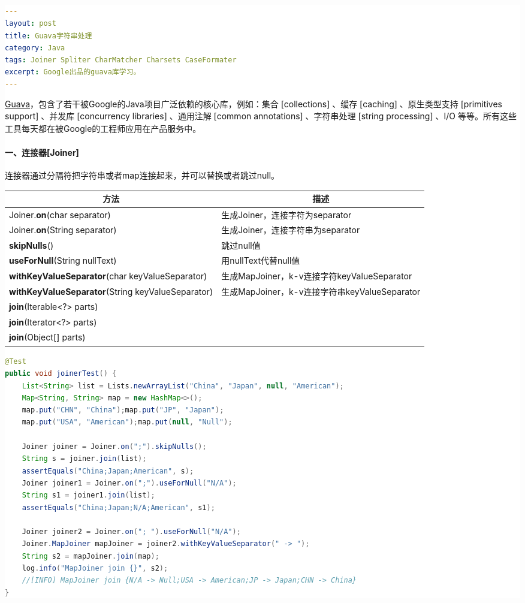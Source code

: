 ```yaml
---
layout: post
title: Guava字符串处理
category: Java
tags: Joiner Spliter CharMatcher Charsets CaseFormater
excerpt: Google出品的guava库学习。
---
```


[Guava](<https://github.com/google/guava/wiki>)，包含了若干被Google的Java项目广泛依赖的核心库，例如：集合 [collections] 、缓存 [caching] 、原生类型支持 [primitives support] 、并发库 [concurrency libraries] 、通用注解 [common annotations] 、字符串处理 [string processing] 、I/O 等等。所有这些工具每天都在被Google的工程师应用在产品服务中。

#### 一、连接器[Joiner]

连接器通过分隔符把字符串或者map连接起来，并可以替换或者跳过null。

| 方法                                                | 描述                                          |
| --------------------------------------------------- | --------------------------------------------- |
| Joiner.**on**(char separator)                       | 生成Joiner，连接字符为separator               |
| Joiner.**on**(String separator)                     | 生成Joiner，连接字符串为separator             |
| **skipNulls**()                                     | 跳过null值                                    |
| **useForNull**(String nullText)                     | 用nullText代替null值                          |
| **withKeyValueSeparator**(char keyValueSeparator)   | 生成MapJoiner，k-v连接字符keyValueSeparator   |
| **withKeyValueSeparator**(String keyValueSeparator) | 生成MapJoiner，k-v连接字符串keyValueSeparator |
| **join**(Iterable<?> parts)                         |                                               |
| **join**(Iterator<?> parts)                         |                                               |
| **join**(Object[] parts)                            |                                               |


```java
@Test
public void joinerTest() {
    List<String> list = Lists.newArrayList("China", "Japan", null, "American");
    Map<String, String> map = new HashMap<>();
    map.put("CHN", "China");map.put("JP", "Japan");
    map.put("USA", "American");map.put(null, "Null");

    Joiner joiner = Joiner.on(";").skipNulls();
    String s = joiner.join(list);
    assertEquals("China;Japan;American", s);
    Joiner joiner1 = Joiner.on(";").useForNull("N/A");
    String s1 = joiner1.join(list);
    assertEquals("China;Japan;N/A;American", s1);

    Joiner joiner2 = Joiner.on("; ").useForNull("N/A");
    Joiner.MapJoiner mapJoiner = joiner2.withKeyValueSeparator(" -> ");
    String s2 = mapJoiner.join(map);
    log.info("MapJoiner join {}", s2);
    //[INFO] MapJoiner join {N/A -> Null;USA -> American;JP -> Japan;CHN -> China}
}
```
